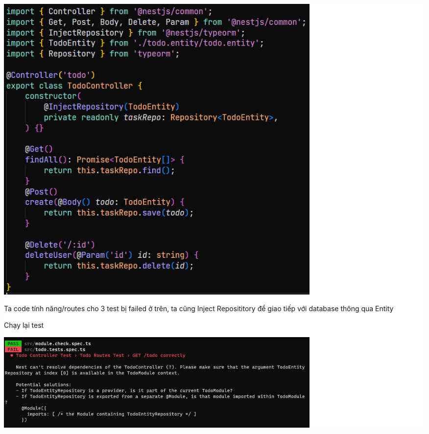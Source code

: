 <img src="media/image10.png" style="width:6.5in;height:6.18333in" />

Ta code tính năng/routes cho 3 test bị failed ở trên, ta cũng Inject
Reposititory để giao tiếp với database thông qua Entity

Chạy lại test

<img src="media/image11.png" style="width:6.5in;height:1.92361in" />
